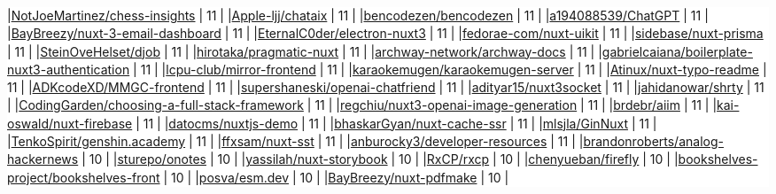 |[NotJoeMartinez/chess-insights](https://github.com/NotJoeMartinez/chess-insights) | 11 |
|[Apple-ljj/chataix](https://github.com/Apple-ljj/chataix) | 11 |
|[bencodezen/bencodezen](https://github.com/bencodezen/bencodezen) | 11 |
|[a194088539/ChatGPT](https://github.com/a194088539/ChatGPT) | 11 |
|[BayBreezy/nuxt-3-email-dashboard](https://github.com/BayBreezy/nuxt-3-email-dashboard) | 11 |
|[EternalC0der/electron-nuxt3](https://github.com/EternalC0der/electron-nuxt3) | 11 |
|[fedorae-com/nuxt-uikit](https://github.com/fedorae-com/nuxt-uikit) | 11 |
|[sidebase/nuxt-prisma](https://github.com/sidebase/nuxt-prisma) | 11 |
|[SteinOveHelset/djob](https://github.com/SteinOveHelset/djob) | 11 |
|[hirotaka/pragmatic-nuxt](https://github.com/hirotaka/pragmatic-nuxt) | 11 |
|[archway-network/archway-docs](https://github.com/archway-network/archway-docs) | 11 |
|[gabrielcaiana/boilerplate-nuxt3-authentication](https://github.com/gabrielcaiana/boilerplate-nuxt3-authentication) | 11 |
|[lcpu-club/mirror-frontend](https://github.com/lcpu-club/mirror-frontend) | 11 |
|[karaokemugen/karaokemugen-server](https://github.com/karaokemugen/karaokemugen-server) | 11 |
|[Atinux/nuxt-typo-readme](https://github.com/Atinux/nuxt-typo-readme) | 11 |
|[ADKcodeXD/MMGC-frontend](https://github.com/ADKcodeXD/MMGC-frontend) | 11 |
|[supershaneski/openai-chatfriend](https://github.com/supershaneski/openai-chatfriend) | 11 |
|[adityar15/nuxt3socket](https://github.com/adityar15/nuxt3socket) | 11 |
|[jahidanowar/shrty](https://github.com/jahidanowar/shrty) | 11 |
|[CodingGarden/choosing-a-full-stack-framework](https://github.com/CodingGarden/choosing-a-full-stack-framework) | 11 |
|[regchiu/nuxt3-openai-image-generation](https://github.com/regchiu/nuxt3-openai-image-generation) | 11 |
|[brdebr/aiim](https://github.com/brdebr/aiim) | 11 |
|[kai-oswald/nuxt-firebase](https://github.com/kai-oswald/nuxt-firebase) | 11 |
|[datocms/nuxtjs-demo](https://github.com/datocms/nuxtjs-demo) | 11 |
|[bhaskarGyan/nuxt-cache-ssr](https://github.com/bhaskarGyan/nuxt-cache-ssr) | 11 |
|[mlsjla/GinNuxt](https://github.com/mlsjla/GinNuxt) | 11 |
|[TenkoSpirit/genshin.academy](https://github.com/TenkoSpirit/genshin.academy) | 11 |
|[ffxsam/nuxt-sst](https://github.com/ffxsam/nuxt-sst) | 11 |
|[anburocky3/developer-resources](https://github.com/anburocky3/developer-resources) | 11 |
|[brandonroberts/analog-hackernews](https://github.com/brandonroberts/analog-hackernews) | 10 |
|[sturepo/onotes](https://github.com/sturepo/onotes) | 10 |
|[yassilah/nuxt-storybook](https://github.com/yassilah/nuxt-storybook) | 10 |
|[RxCP/rxcp](https://github.com/RxCP/rxcp) | 10 |
|[chenyueban/firefly](https://github.com/chenyueban/firefly) | 10 |
|[bookshelves-project/bookshelves-front](https://github.com/bookshelves-project/bookshelves-front) | 10 |
|[posva/esm.dev](https://github.com/posva/esm.dev) | 10 |
|[BayBreezy/nuxt-pdfmake](https://github.com/BayBreezy/nuxt-pdfmake) | 10 |